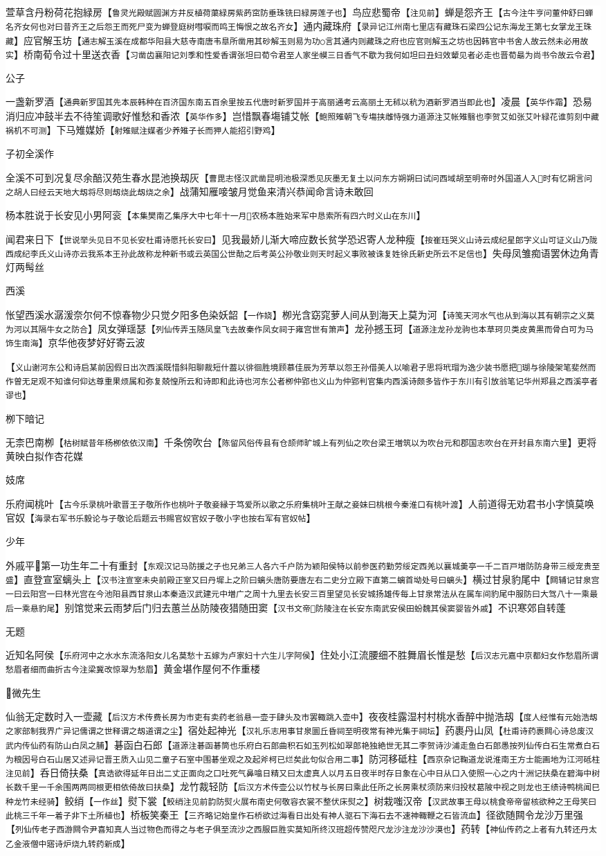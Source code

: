 萱草含丹粉荷花抱緑房【`鲁灵光殿赋圆渊方井反植荷蕖緑房紫菂窋防垂珠铣曰緑房莲子也`】鸟应悲蜀帝【`注见前`】蝉是怨齐王【`古今注牛亨问董仲舒曰蝉名齐女何也对曰昔齐王之后怨王而死尸变为蝉登庭树嘒唳而鸣王悔恨之故名齐女`】通内藏珠府【`录异记江州南七里店有藏珠石梁四公记东海龙王第七女掌龙王珠藏`】应官解玉坊【`通志解玉溪在成都华阳县大慈寺南唐韦臯所凿用其砂解玉则易为功○言其通内则藏珠之府也应官则解玉之坊也因韩官中书舍人故云然未必用故实`】桥南荀令过十里送衣香【`习凿齿襄阳记刘季和性爱香谓张坦曰荀令君至人家坐幙三日香气不歇为我何如坦曰丑妇效颦见者必走也晋荀朂为尚书令故云令君`】  

公子  

一盏新罗酒【`通典新罗国其先本辰韩种在百济国东南五百余里按五代唐时新罗国并于高丽通考云高丽土无秫以秔为酒新罗酒当即此也`】凌晨【`英华作霜`】恐易消归应冲鼓半去不待笙调歌好惟愁和香浓【`英华作多`】岂惜飘春塲铺艾帐【`鲍照雉朝飞专塲挟雌恃强力道源注艾帐雉翳也李贺艾如张艾叶緑花谁剪刻中藏祸机不可测`】下马雉媒娇【`射雉赋注媒者少养雉子长而狎人能招引野鸡`】  

子初全溪作  

全溪不可到况复尽余醅汉苑生春水昆池换刼灰【`曹毘志怪汉武凿昆明池极深悉见灰墨无复土以问东方朔朔曰试问西域胡至明帝时外国道人入时有忆朔言问之胡人曰经云天地大刼将尽则刼烧此刼烧之余`】战蒲知雁唼皱月觉鱼来清兴恭闻命言诗未敢回  

杨本胜说于长安见小男阿衮【`本集樊南乙集序大中七年十一月农杨本胜始来军中恳索所有四六时义山在东川`】  

闻君来日下【`世说举头见日不见长安杜甫诗愿托长安曰`】见我最娇儿渐大啼应数长贫学恐迟寄人龙种瘦【`按崔珏哭义山诗云成纪星郎字义山可证义山乃陇西成纪李氏义山诗亦云我系本王孙此故称龙种新书或云英国公世勣之后考英公孙敬业则天时起义事败被诛复姓徐氏新史所云不足信也`】失母凤雏痴语罢休边角青灯两髩丝  

西溪  

怅望西溪水潺湲奈尔何不惊春物少只觉夕阳多色染妖韶【`一作娆`】栁光含窈窕萝人间从到海天上莫为河【`诗笺天河水气也从到海以其有朝宗之义莫为河以其隔牛女之防合`】凤女弹瑶瑟【`列仙传弄玉随凤皇飞去故秦作凤女祠于雍宫世有箫声`】龙孙撼玉珂【`道源注龙孙龙驹也本草珂贝类皮黄黒而骨白可为马饰生南海`】京华他夜梦好好寄云波  

【`义山谢河东公和诗启某前因假日出次西溪既惜斜阳聊裁短什葢以徘徊胜境顾慕佳辰为芳草以怨王孙借美人以喻君子思将玳瑁为逸少装书愿把瑚与徐陵架笔斐然而作曽无足观不知谁何仰达尊重果烦属和弥复兢惶所云和诗即和此诗也河东公者栁仲郢也义山为仲郢判官集内西溪诗颇多皆作于东川有引放翁笔记华州郑县之西溪亭者谬也`】  

栁下暗记  

无柰巴南栁【`枯树赋昔年杨栁依依汉南`】千条傍吹台【`陈留风俗传县有仓颉师旷城上有列仙之吹台梁王増筑以为吹台元和郡国志吹台在开封县东南六里`】更将黄映白拟作杏花媒  

妓席  

乐府闻桃叶【`古今乐录桃叶歌晋王子敬所作也桃叶子敬妾縁于笃爱所以歌之乐府集桃叶王献之妾妹曰桃根今秦淮口有桃叶渡`】人前道得无劝君书小字慎莫唤官奴【`海录右军书乐毅论与子敬论后题云书赐官奴官奴子敬小字也按右军有官奴帖`】  

少年  

外戚平第一功生年二十有重封【`东观汉记马防援之子也兄弟三人各六千户防为颖阳侯特以前参医药勤劳绥定西羌以襄城羮亭一千二百戸増防防身带三绶宠贵至盛`】直登宣室螭头上【`汉书注宣室未央前殿正室又曰丹墀上之阶曰螭头唐防要唐左右二史分立殿下直第二螭首坳处号曰螭头`】横过甘泉豹尾中【`闗辅记甘泉宫一曰云阳宫一曰林光宫在今池阳县西甘泉山本秦造汉武建元中増广之周十九里去长安三百里望见长安城扬雄传每上甘泉常法从在属车间豹尾中服防曰大驾八十一乘最后一乘悬豹尾`】别馆觉来云雨梦后门归去蕙兰丛防陵夜猎随田窦【`汉书文帝防陵注在长安东南武安侯田蚡魏其侯窦婴皆外戚`】不识寒郊自转蓬  

无题  

近知名阿侯【`乐府河中之水水东流洛阳女儿名莫愁十五嫁为卢家妇十六生儿字阿侯`】住处小江流腰细不胜舞眉长惟是愁【`后汉志元嘉中京都妇女作愁眉所谓愁眉者细而曲折古今注梁冀改惊翠为愁眉`】黄金堪作屋何不作重楼  

微先生  

仙翁无定数时入一壶藏【`后汉方术传费长房为市吏有卖药老翁悬一壶于肆头及市罢輙跳入壶中`】夜夜桂露湿村村桃水香醉中抛浩刼【`度人经惟有元始浩刼之家部制我界广异记儒谓之世释谓之刼道谓之尘`】宿处起神光【`汉礼乐志用事甘泉圜丘昏祠至明夜常有神光集于祠坛`】药裹丹山凤【`杜甫诗药裹闗心诗总废汉武内传仙药有防山白凤之脯`】碁函白石郎【`道源注碁函碁筒也乐府白石郎曲积石如玉列松如翠郎艳独絶世无其二李贺诗沙浦走鱼白石郎愚按列仙传白石生常煮白石为粮因号白石山居又述异记晋王质入山见二童子石室中围碁坐观之及起斧柯已烂矣此句似合用二事`】防河移砥柱【`西京杂记鞠道龙说淮南王方士能画地为江河砥柱注见前`】呑日倚扶桑【`真诰欲得延年日出二丈正面向之口吐死气鼻噏日精又曰太虚真人以月五日夜半时存日象在心中日从口入使照一心之内十洲记扶桑在碧海中树长数千里一千余围两两同根更相依倚故曰扶桑`】龙竹裁轻防【`后汉方术传壶公以竹杖与长房曰乘此任所之长房乘杖须防来归投杖葛陂中视之则龙也王绩诗鸭桃闻巳种龙竹未经骑`】鲛绡【`一作丝`】熨下裳【`鲛绡注见前韵防熨火展布南史何敬容衣裳不整伏床熨之`】树栽嗤汉帝【`汉武故事王母以桃食帝帝留核欲种之王母笑曰此桃三千年一着子非下土所植也`】桥板笑秦王【`三齐略记始皇作石桥欲过海看日出处有神人驱石下海石去不速神輙鞭之石皆流血`】径欲随闗令龙沙万里强【`列仙传老子西游闗令尹喜知真人当过物色而得之与老子俱至流沙之西服巨胜实莫知所终汉班超传赞咫尺龙沙注龙沙沙漠也`】药转【`神仙传药之上者有九转还丹太乙金液僧中寤诗炉烧九转药新成`】  

